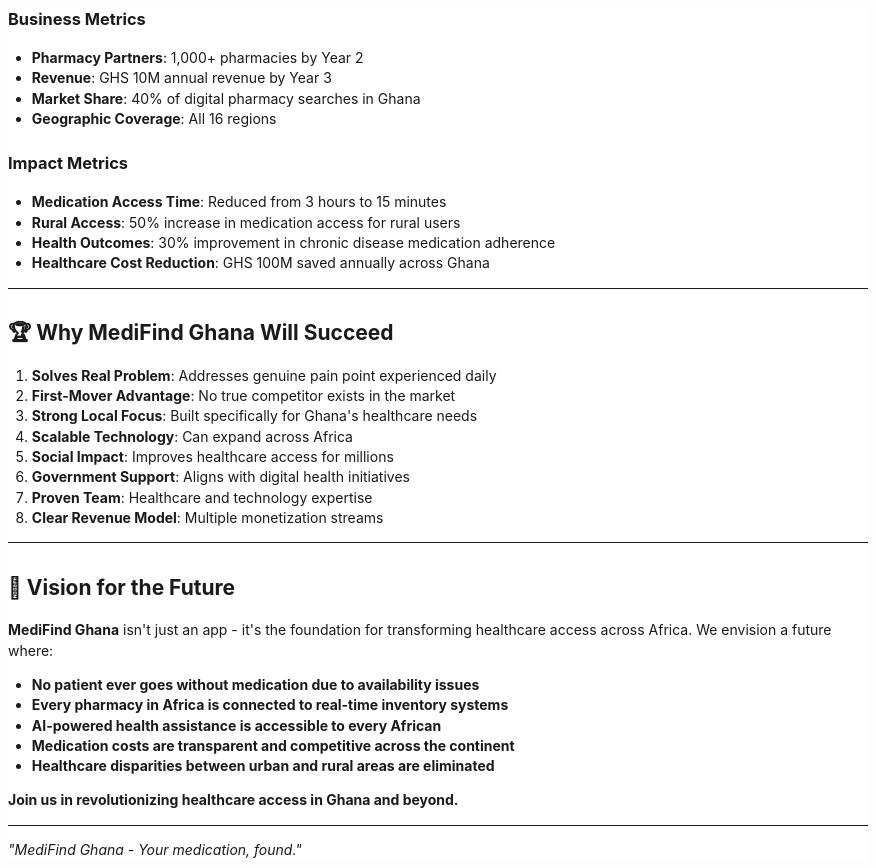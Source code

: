 ### **Business Metrics**
- **Pharmacy Partners**: 1,000+ pharmacies by Year 2
- **Revenue**: GHS 10M annual revenue by Year 3
- **Market Share**: 40% of digital pharmacy searches in Ghana
- **Geographic Coverage**: All 16 regions

### **Impact Metrics**
- **Medication Access Time**: Reduced from 3 hours to 15 minutes
- **Rural Access**: 50% increase in medication access for rural users
- **Health Outcomes**: 30% improvement in chronic disease medication adherence
- **Healthcare Cost Reduction**: GHS 100M saved annually across Ghana

---

## 🏆 **Why MediFind Ghana Will Succeed**

1. **Solves Real Problem**: Addresses genuine pain point experienced daily
2. **First-Mover Advantage**: No true competitor exists in the market
3. **Strong Local Focus**: Built specifically for Ghana's healthcare needs
4. **Scalable Technology**: Can expand across Africa
5. **Social Impact**: Improves healthcare access for millions
6. **Government Support**: Aligns with digital health initiatives
7. **Proven Team**: Healthcare and technology expertise
8. **Clear Revenue Model**: Multiple monetization streams

---

## 🔮 **Vision for the Future**

**MediFind Ghana** isn't just an app - it's the foundation for transforming healthcare access across Africa. We envision a future where:

- **No patient ever goes without medication due to availability issues**
- **Every pharmacy in Africa is connected to real-time inventory systems** 
- **AI-powered health assistance is accessible to every African**
- **Medication costs are transparent and competitive across the continent**
- **Healthcare disparities between urban and rural areas are eliminated**

**Join us in revolutionizing healthcare access in Ghana and beyond.**

---

*"MediFind Ghana - Your medication, found."*
